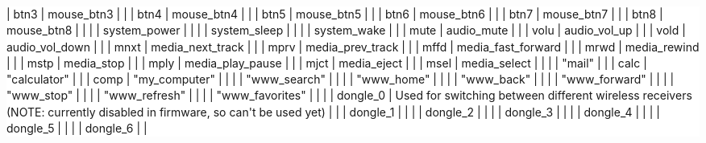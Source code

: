 | btn3      |   mouse_btn3 |            |
| btn4      |   mouse_btn4 |            |
| btn5      |   mouse_btn5 |            |
| btn6      |   mouse_btn6 |            |
| btn7      |   mouse_btn7 |            |
| btn8      |   mouse_btn8 |            |
|           | system_power |            |
|           | system_sleep |            |
|           | system_wake  |            |
| mute | audio_mute          |  |
| volu | audio_vol_up        |  |
| vold | audio_vol_down      |  |
| mnxt | media_next_track    |  |
| mprv | media_prev_track    |  |
| mffd | media_fast_forward  |  |
| mrwd | media_rewind        |  |
| mstp | media_stop          |  |
| mply | media_play_pause    |  |
| mjct | media_eject         |  |
| msel | media_select        |  |
|      | "mail"          | |
| calc | "calculator"    | |
| comp | "my_computer"   | |
|      | "www_search"    | |
|      | "www_home"      | |
|      | "www_back"      | |
|      | "www_forward"   | |
|      | "www_stop"      | |
|      | "www_refresh"   | |
|      | "www_favorites" | |
|      | dongle_0 | Used for switching between different wireless receivers (NOTE: currently disabled in firmware, so can't be used yet) |
|      | dongle_1 |  |
|      | dongle_2 |  |
|      | dongle_3 |  |
|      | dongle_4 |  |
|      | dongle_5 |  |
|      | dongle_6 |  |